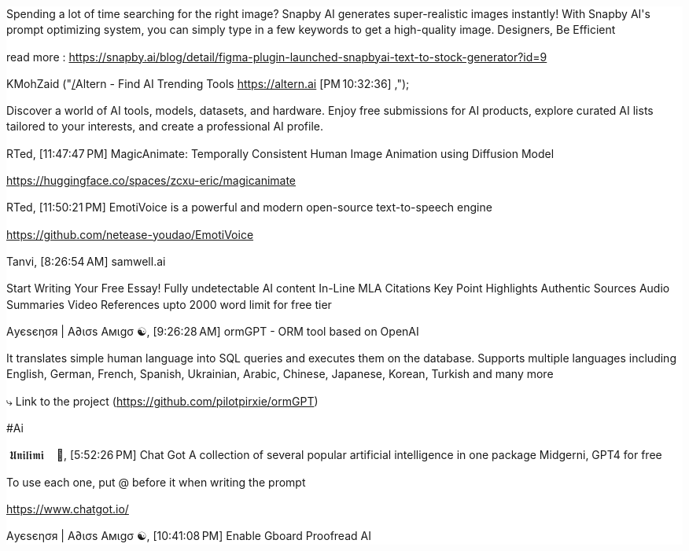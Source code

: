 Spending a lot of time searching for the right image? Snapby AI generates super-realistic images instantly! With Snapby AI's prompt optimizing system, you can simply type in a few keywords to get a high-quality image. Designers, Be Efficient

read more : https://snapby.ai/blog/detail/figma-plugin-launched-snapbyai-text-to-stock-generator?id=9

KMohZaid ("⁧;(", [10:32:36 PM]
Altern - Find AI Trending Tools 
https://altern.ai/

Discover a world of AI tools, models, datasets, and hardware. Enjoy free submissions for AI products, explore curated AI lists tailored to your interests, and create a professional AI profile.

RTed, [11:47:47 PM]
MagicAnimate: Temporally Consistent Human Image Animation using Diffusion Model

https://huggingface.co/spaces/zcxu-eric/magicanimate

RTed, [11:50:21 PM]
EmotiVoice is a powerful and modern open-source text-to-speech engine

https://github.com/netease-youdao/EmotiVoice

Tanvi, [8:26:54 AM]
samwell.ai 

Start Writing Your Free Essay!
Fully undetectable AI content
In-Line MLA Citations
Key Point Highlights
Authentic Sources
Audio Summaries
Video References
upto 2000 word limit for free tier

Aуєѕєησя | A∂ισѕ Aмιgσ ☯️, [9:26:28 AM]
ormGPT - ORM tool based on OpenAI

It translates simple human language into SQL queries and executes them on the database.
Supports multiple languages including English, German, French, Spanish, Ukrainian, Arabic, Chinese, Japanese, Korean, Turkish and many more

⤷ Link to the project (https://github.com/pilotpirxie/ormGPT)

#Ai

؜ 𝖀𝖓𝖎𝖑𝖎𝖒𝖎 ؜ ؜؜ ؜؜؜ ؜؜؜🫧, [5:52:26 PM]
Chat Got
A collection of several popular artificial intelligence in one package
Midgerni, GPT4 for free

To use each one, put @ before it when writing the prompt

https://www.chatgot.io/

Aуєѕєησя | A∂ισѕ Aмιgσ ☯️, [10:41:08 PM]
Enable Gboard Proofread AI 
